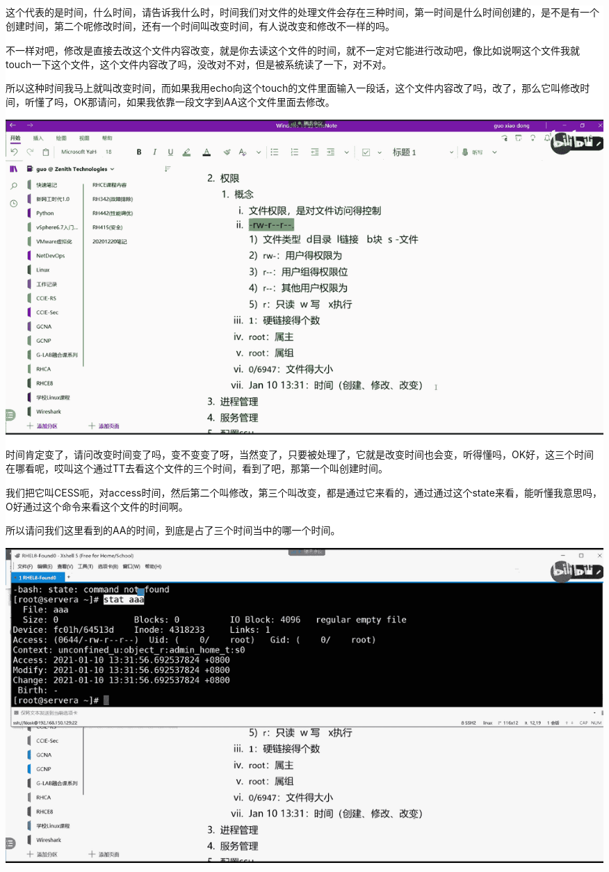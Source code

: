 这个代表的是时间，什么时间，请告诉我什么时，时间我们对文件的处理文件会存在三种时间，第一时间是什么时间创建的，是不是有一个创建时间，第二个呢修改时间，还有一个时间叫改变时间，有人说改变和修改不一样的吗。

不一样对吧，修改是直接去改这个文件内容改变，就是你去读这个文件的时间，就不一定对它能进行改动吧，像比如说啊这个文件我就touch一下这个文件，这个文件内容改了吗，没改对不对，但是被系统读了一下，对不对。

所以这种时间我马上就叫改变时间，而如果我用echo向这个touch的文件里面输入一段话，这个文件内容改了吗，改了，那么它叫修改时间，听懂了吗，OK那请问，如果我依靠一段文字到AA这个文件里面去修改。



![](img/63424467ac4424427a63147685e8a074_27.png)

时间肯定变了，请问改变时间变了吗，变不变变了呀，当然变了，只要被处理了，它就是改变时间也会变，听得懂吗，OK好，这三个时间在哪看呢，哎叫这个通过TT去看这个文件的三个时间，看到了吧，那第一个叫创建时间。

我们把它叫CESS呃，对access时间，然后第二个叫修改，第三个叫改变，都是通过它来看的，通过通过这个state来看，能听懂我意思吗，O好通过这个命令来看这个文件的时间啊。

所以请问我们这里看到的AA的时间，到底是占了三个时间当中的哪一个时间。

![](img/63424467ac4424427a63147685e8a074_29.png)
